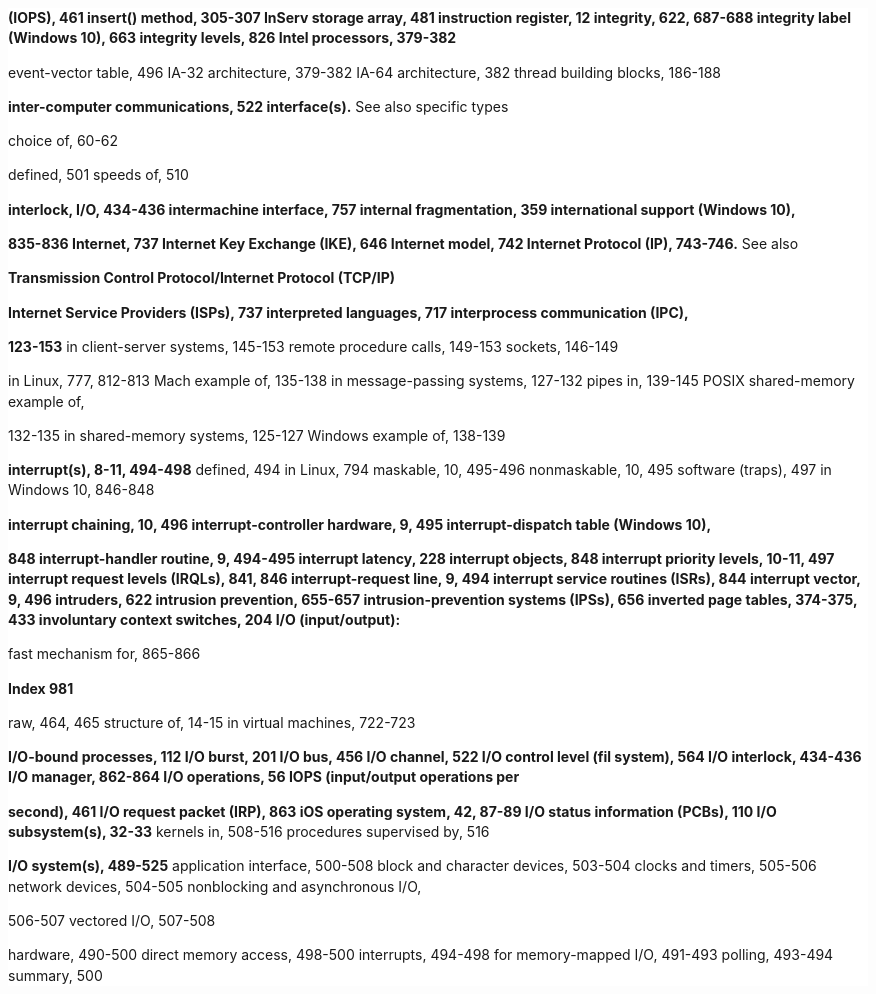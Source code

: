 **(IOPS), 461 insert() method, 305-307 InServ storage array, 481 instruction register, 12 integrity, 622, 687-688 integrity label (Windows 10), 663 integrity levels, 826 Intel processors, 379-382**

event-vector table, 496 IA-32 architecture, 379-382 IA-64 architecture, 382 thread building blocks, 186-188

**inter-computer communications, 522 interface(s).** See also specific types

choice of, 60-62

defined, 501 speeds of, 510

**interlock, I/O, 434-436 intermachine interface, 757 internal fragmentation, 359 international support (Windows 10),**

**835-836 Internet, 737 Internet Key Exchange (IKE), 646 Internet model, 742 Internet Protocol (IP), 743-746.** See also

**Transmission Control Protocol/Internet Protocol (TCP/IP)**

**Internet Service Providers (ISPs), 737 interpreted languages, 717 interprocess communication (IPC),**

**123-153** in client-server systems, 145-153 remote procedure calls, 149-153 sockets, 146-149

in Linux, 777, 812-813 Mach example of, 135-138 in message-passing systems, 127-132 pipes in, 139-145 POSIX shared-memory example of,

132-135 in shared-memory systems, 125-127 Windows example of, 138-139

**interrupt(s), 8-11, 494-498** defined, 494 in Linux, 794 maskable, 10, 495-496 nonmaskable, 10, 495 software (traps), 497 in Windows 10, 846-848

**interrupt chaining, 10, 496 interrupt-controller hardware, 9, 495 interrupt-dispatch table (Windows 10),**

**848 interrupt-handler routine, 9, 494-495 interrupt latency, 228 interrupt objects, 848 interrupt priority levels, 10-11, 497 interrupt request levels (IRQLs), 841, 846 interrupt-request line, 9, 494 interrupt service routines (ISRs), 844 interrupt vector, 9, 496 intruders, 622 intrusion prevention, 655-657 intrusion-prevention systems (IPSs), 656 inverted page tables, 374-375, 433 involuntary context switches, 204 I/O (input/output):**

fast mechanism for, 865-866  

**Index 981**

raw, 464, 465 structure of, 14-15 in virtual machines, 722-723

**I/O-bound processes, 112 I/O burst, 201 I/O bus, 456 I/O channel, 522 I/O control level (fil system), 564 I/O interlock, 434-436 I/O manager, 862-864 I/O operations, 56 IOPS (input/output operations per**

**second), 461 I/O request packet (IRP), 863 iOS operating system, 42, 87-89 I/O status information (PCBs), 110 I/O subsystem(s), 32-33** kernels in, 508-516 procedures supervised by, 516

**I/O system(s), 489-525** application interface, 500-508 block and character devices, 503-504 clocks and timers, 505-506 network devices, 504-505 nonblocking and asynchronous I/O,

506-507 vectored I/O, 507-508

hardware, 490-500 direct memory access, 498-500 interrupts, 494-498 for memory-mapped I/O, 491-493 polling, 493-494 summary, 500
